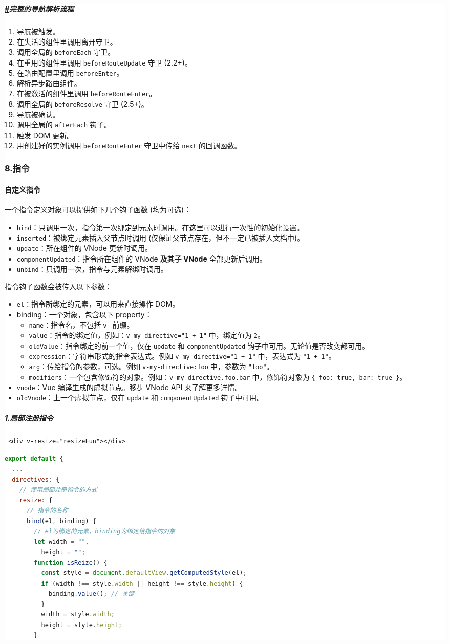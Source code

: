 
##### [#](https://router.vuejs.org/zh/guide/advanced/navigation-guards.html#完整的导航解析流程)完整的导航解析流程

1. 导航被触发。
2. 在失活的组件里调用离开守卫。
3. 调用全局的 `beforeEach` 守卫。
4. 在重用的组件里调用 `beforeRouteUpdate` 守卫 (2.2+)。
5. 在路由配置里调用 `beforeEnter`。
6. 解析异步路由组件。
7. 在被激活的组件里调用 `beforeRouteEnter`。
8. 调用全局的 `beforeResolve` 守卫 (2.5+)。
9. 导航被确认。
10. 调用全局的 `afterEach` 钩子。
11. 触发 DOM 更新。
12. 用创建好的实例调用 `beforeRouteEnter` 守卫中传给 `next` 的回调函数。

### 8.指令

#### 自定义指令

一个指令定义对象可以提供如下几个钩子函数 (均为可选)：

- `bind`：只调用一次，指令第一次绑定到元素时调用。在这里可以进行一次性的初始化设置。
- `inserted`：被绑定元素插入父节点时调用 (仅保证父节点存在，但不一定已被插入文档中)。
- `update`：所在组件的 VNode 更新时调用。
- `componentUpdated`：指令所在组件的 VNode **及其子 VNode** 全部更新后调用。
- `unbind`：只调用一次，指令与元素解绑时调用。

指令钩子函数会被传入以下参数：

- `el`：指令所绑定的元素，可以用来直接操作 DOM。
- binding：一个对象，包含以下 property：
  - `name`：指令名，不包括 `v-` 前缀。
  - `value`：指令的绑定值，例如：`v-my-directive="1 + 1"` 中，绑定值为 `2`。
  - `oldValue`：指令绑定的前一个值，仅在 `update` 和 `componentUpdated` 钩子中可用。无论值是否改变都可用。
  - `expression`：字符串形式的指令表达式。例如 `v-my-directive="1 + 1"` 中，表达式为 `"1 + 1"`。
  - `arg`：传给指令的参数，可选。例如 `v-my-directive:foo` 中，参数为 `"foo"`。
  - `modifiers`：一个包含修饰符的对象。例如：`v-my-directive.foo.bar` 中，修饰符对象为 `{ foo: true, bar: true }`。
- `vnode`：Vue 编译生成的虚拟节点。移步 [VNode API](https://cn.vuejs.org/v2/api/#VNode-接口) 来了解更多详情。
- `oldVnode`：上一个虚拟节点，仅在 `update` 和 `componentUpdated` 钩子中可用。

##### 1.局部注册指令

```vue
 <div v-resize="resizeFun"></div>
```

```js
export default {
  ...
  directives: {
    // 使用局部注册指令的方式
    resize: {
      // 指令的名称
      bind(el, binding) {
        // el为绑定的元素，binding为绑定给指令的对象
        let width = "",
          height = "";
        function isReize() {
          const style = document.defaultView.getComputedStyle(el);
          if (width !== style.width || height !== style.height) {
            binding.value(); // 关键
          }
          width = style.width;
          height = style.height;
        }
```